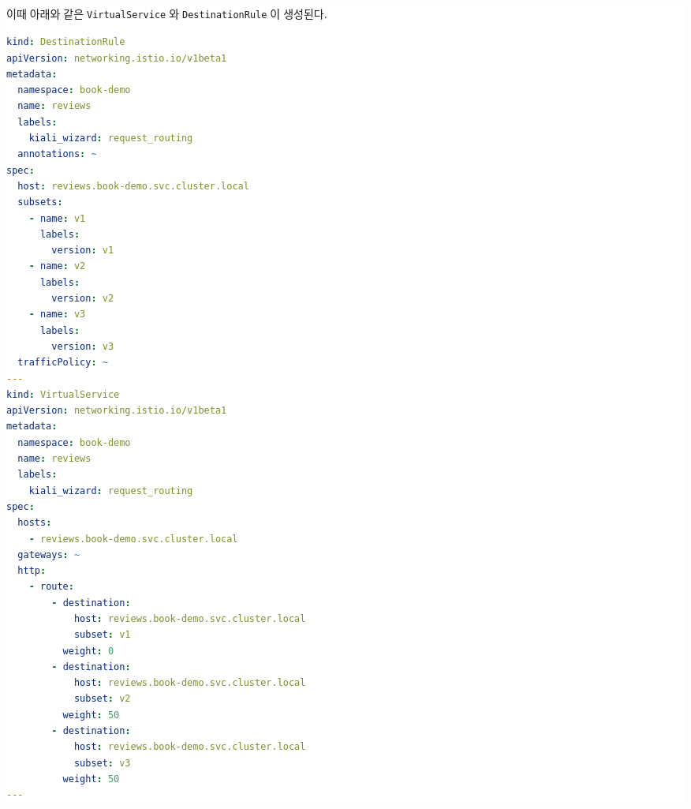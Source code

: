 이때 아래와 같은 `VirtualService` 와 `DestinationRule` 이 생성된다.  

```yaml
kind: DestinationRule
apiVersion: networking.istio.io/v1beta1
metadata:
  namespace: book-demo
  name: reviews
  labels:
    kiali_wizard: request_routing
  annotations: ~
spec:
  host: reviews.book-demo.svc.cluster.local
  subsets:
    - name: v1
      labels:
        version: v1
    - name: v2
      labels:
        version: v2
    - name: v3
      labels:
        version: v3
  trafficPolicy: ~
---
kind: VirtualService
apiVersion: networking.istio.io/v1beta1
metadata:
  namespace: book-demo
  name: reviews
  labels:
    kiali_wizard: request_routing
spec:
  hosts:
    - reviews.book-demo.svc.cluster.local
  gateways: ~
  http:
    - route:
        - destination:
            host: reviews.book-demo.svc.cluster.local
            subset: v1
          weight: 0
        - destination:
            host: reviews.book-demo.svc.cluster.local
            subset: v2
          weight: 50
        - destination:
            host: reviews.book-demo.svc.cluster.local
            subset: v3
          weight: 50
---
```
